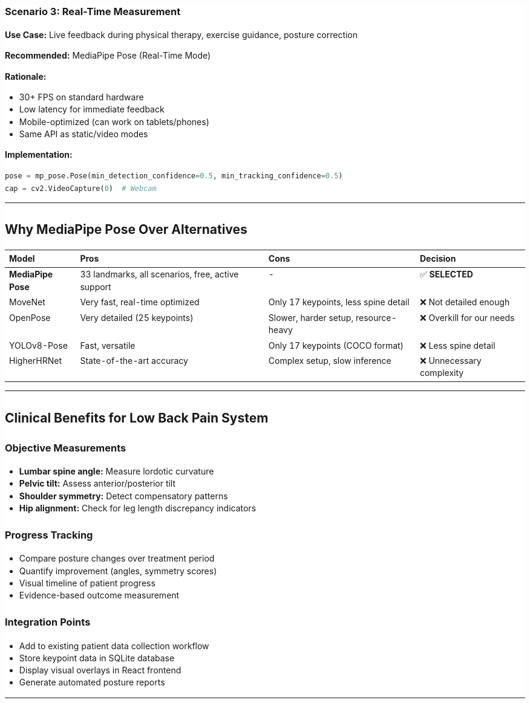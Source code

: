 
### Scenario 3: Real-Time Measurement

**Use Case:** Live feedback during physical therapy, exercise guidance, posture correction

**Recommended:** MediaPipe Pose (Real-Time Mode)

**Rationale:**
- 30+ FPS on standard hardware
- Low latency for immediate feedback
- Mobile-optimized (can work on tablets/phones)
- Same API as static/video modes

**Implementation:**
```python
pose = mp_pose.Pose(min_detection_confidence=0.5, min_tracking_confidence=0.5)
cap = cv2.VideoCapture(0)  # Webcam
```

---

## Why MediaPipe Pose Over Alternatives

| Model | Pros | Cons | Decision |
|:---|:---|:---|:---|
| **MediaPipe Pose** | 33 landmarks, all scenarios, free, active support | - | ✅ **SELECTED** |
| MoveNet | Very fast, real-time optimized | Only 17 keypoints, less spine detail | ❌ Not detailed enough |
| OpenPose | Very detailed (25 keypoints) | Slower, harder setup, resource-heavy | ❌ Overkill for our needs |
| YOLOv8-Pose | Fast, versatile | Only 17 keypoints (COCO format) | ❌ Less spine detail |
| HigherHRNet | State-of-the-art accuracy | Complex setup, slow inference | ❌ Unnecessary complexity |

---

## Clinical Benefits for Low Back Pain System

### Objective Measurements
- **Lumbar spine angle:** Measure lordotic curvature
- **Pelvic tilt:** Assess anterior/posterior tilt
- **Shoulder symmetry:** Detect compensatory patterns
- **Hip alignment:** Check for leg length discrepancy indicators

### Progress Tracking
- Compare posture changes over treatment period
- Quantify improvement (angles, symmetry scores)
- Visual timeline of patient progress
- Evidence-based outcome measurement

### Integration Points
- Add to existing patient data collection workflow
- Store keypoint data in SQLite database
- Display visual overlays in React frontend
- Generate automated posture reports

---